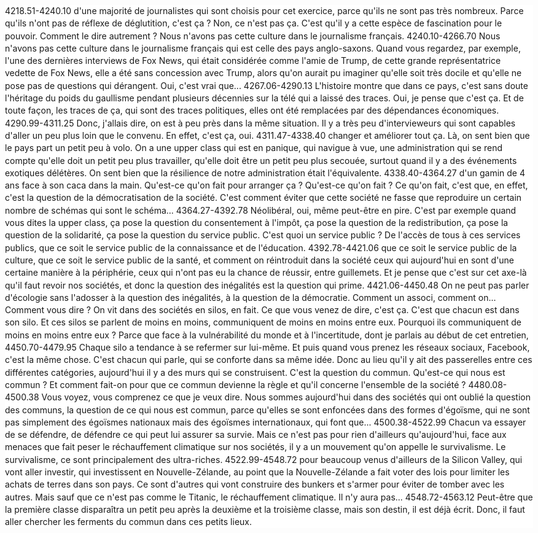 4218.51-4240.10   d'une majorité de journalistes qui sont choisis pour cet exercice, parce qu'ils ne sont pas très nombreux. Parce qu'ils n'ont pas de réflexe de déglutition, c'est ça ? Non, ce n'est pas ça. C'est qu'il y a cette espèce de fascination pour le pouvoir. Comment le dire autrement ? Nous n'avons pas cette culture dans le journalisme français.
4240.10-4266.70   Nous n'avons pas cette culture dans le journalisme français qui est celle des pays anglo-saxons. Quand vous regardez, par exemple, l'une des dernières interviews de Fox News, qui était considérée comme l'amie de Trump, de cette grande représentatrice vedette de Fox News, elle a été sans concession avec Trump, alors qu'on aurait pu imaginer qu'elle soit très docile et qu'elle ne pose pas de questions qui dérangent. Oui, c'est vrai que...
4267.06-4290.13   L'histoire montre que dans ce pays, c'est sans doute l'héritage du poids du gaullisme pendant plusieurs décennies sur la télé qui a laissé des traces. Oui, je pense que c'est ça. Et de toute façon, les traces de ça, qui sont des traces politiques, elles ont été remplacées par des dépendances économiques.
4290.99-4311.25   Donc, j'allais dire, on est à peu près dans la même situation. Il y a très peu d'intervieweurs qui sont capables d'aller un peu plus loin que le convenu. En effet, c'est ça, oui.
4311.47-4338.40   changer et améliorer tout ça. Là, on sent bien que le pays part un petit peu à volo. On a une upper class qui est en panique, qui navigue à vue, une administration qui se rend compte qu'elle doit un petit peu plus travailler, qu'elle doit être un petit peu plus secouée, surtout quand il y a des événements exotiques délétères. On sent bien que la résilience de notre administration était l'équivalente.
4338.40-4364.27   d'un gamin de 4 ans face à son caca dans la main. Qu'est-ce qu'on fait pour arranger ça ? Qu'est-ce qu'on fait ? Ce qu'on fait, c'est que, en effet, c'est la question de la démocratisation de la société. C'est comment éviter que cette société ne fasse que reproduire un certain nombre de schémas qui sont le schéma...
4364.27-4392.78   Néolibéral, oui, même peut-être en pire. C'est par exemple quand vous dites la upper class, ça pose la question du consentement à l'impôt, ça pose la question de la redistribution, ça pose la question de la solidarité, ça pose la question du service public. C'est quoi un service public ? De l'accès de tous à ces services publics, que ce soit le service public de la connaissance et de l'éducation.
4392.78-4421.06   que ce soit le service public de la culture, que ce soit le service public de la santé, et comment on réintroduit dans la société ceux qui aujourd'hui en sont d'une certaine manière à la périphérie, ceux qui n'ont pas eu la chance de réussir, entre guillemets. Et je pense que c'est sur cet axe-là qu'il faut revoir nos sociétés, et donc la question des inégalités est la question qui prime.
4421.06-4450.48   On ne peut pas parler d'écologie sans l'adosser à la question des inégalités, à la question de la démocratie. Comment un associ, comment on... Comment vous dire ? On vit dans des sociétés en silos, en fait. Ce que vous venez de dire, c'est ça. C'est que chacun est dans son silo. Et ces silos se parlent de moins en moins, communiquent de moins en moins entre eux. Pourquoi ils communiquent de moins en moins entre eux ? Parce que face à la vulnérabilité du monde et à l'incertitude, dont je parlais au début de cet entretien,
4450.70-4479.95   Chaque silo a tendance à se refermer sur lui-même. Et puis quand vous prenez les réseaux sociaux, Facebook, c'est la même chose. C'est chacun qui parle, qui se conforte dans sa même idée. Donc au lieu qu'il y ait des passerelles entre ces différentes catégories, aujourd'hui il y a des murs qui se construisent. C'est la question du commun. Qu'est-ce qui nous est commun ? Et comment fait-on pour que ce commun devienne la règle et qu'il concerne l'ensemble de la société ?
4480.08-4500.38   Vous voyez, vous comprenez ce que je veux dire. Nous sommes aujourd'hui dans des sociétés qui ont oublié la question des communs, la question de ce qui nous est commun, parce qu'elles se sont enfoncées dans des formes d'égoïsme, qui ne sont pas simplement des égoïsmes nationaux mais des égoïsmes internationaux, qui font que...
4500.38-4522.99   Chacun va essayer de se défendre, de défendre ce qui peut lui assurer sa survie. Mais ce n'est pas pour rien d'ailleurs qu'aujourd'hui, face aux menaces que fait peser le réchauffement climatique sur nos sociétés, il y a un mouvement qu'on appelle le survivalisme. Le survivalisme, ce sont principalement des ultra-riches.
4522.99-4548.72   pour beaucoup venus d'ailleurs de la Silicon Valley, qui vont aller investir, qui investissent en Nouvelle-Zélande, au point que la Nouvelle-Zélande a fait voter des lois pour limiter les achats de terres dans son pays. Ce sont d'autres qui vont construire des bunkers et s'armer pour éviter de tomber avec les autres. Mais sauf que ce n'est pas comme le Titanic, le réchauffement climatique. Il n'y aura pas...
4548.72-4563.12   Peut-être que la première classe disparaîtra un petit peu après la deuxième et la troisième classe, mais son destin, il est déjà écrit. Donc, il faut aller chercher les ferments du commun dans ces petits lieux.